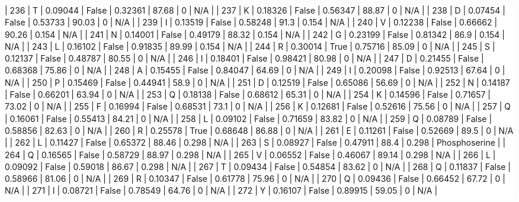 |   236 | T    |         0.09044 | False     |                          0.32361 |                 87.68 |         0     | N/A             |
|   237 | K    |         0.18326 | False     |                          0.56347 |                 88.87 |         0     | N/A             |
|   238 | D    |         0.07454 | False     |                          0.53733 |                 90.03 |         0     | N/A             |
|   239 | I    |         0.13519 | False     |                          0.58248 |                 91.3  |         0.154 | N/A             |
|   240 | V    |         0.12238 | False     |                          0.66662 |                 90.26 |         0.154 | N/A             |
|   241 | N    |         0.14001 | False     |                          0.49179 |                 88.32 |         0.154 | N/A             |
|   242 | G    |         0.23199 | False     |                          0.81342 |                 86.9  |         0.154 | N/A             |
|   243 | L    |         0.16102 | False     |                          0.91835 |                 89.99 |         0.154 | N/A             |
|   244 | R    |         0.30014 | True      |                          0.75716 |                 85.09 |         0     | N/A             |
|   245 | S    |         0.12137 | False     |                          0.48787 |                 80.55 |         0     | N/A             |
|   246 | I    |         0.18401 | False     |                          0.98421 |                 80.98 |         0     | N/A             |
|   247 | D    |         0.21455 | False     |                          0.68368 |                 75.86 |         0     | N/A             |
|   248 | A    |         0.15455 | False     |                          0.84047 |                 64.69 |         0     | N/A             |
|   249 | I    |         0.20098 | False     |                          0.92513 |                 67.64 |         0     | N/A             |
|   250 | P    |         0.15469 | False     |                          0.44941 |                 58.9  |         0     | N/A             |
|   251 | D    |         0.12519 | False     |                          0.65086 |                 56.69 |         0     | N/A             |
|   252 | N    |         0.14187 | False     |                          0.66201 |                 63.94 |         0     | N/A             |
|   253 | Q    |         0.18138 | False     |                          0.68612 |                 65.31 |         0     | N/A             |
|   254 | K    |         0.14596 | False     |                          0.71657 |                 73.02 |         0     | N/A             |
|   255 | F    |         0.16994 | False     |                          0.68531 |                 73.1  |         0     | N/A             |
|   256 | K    |         0.12681 | False     |                          0.52616 |                 75.56 |         0     | N/A             |
|   257 | Q    |         0.16061 | False     |                          0.55413 |                 84.21 |         0     | N/A             |
|   258 | L    |         0.09102 | False     |                          0.71659 |                 83.82 |         0     | N/A             |
|   259 | Q    |         0.08789 | False     |                          0.58856 |                 82.63 |         0     | N/A             |
|   260 | R    |         0.25578 | True      |                          0.68648 |                 86.88 |         0     | N/A             |
|   261 | E    |         0.11261 | False     |                          0.52669 |                 89.5  |         0     | N/A             |
|   262 | L    |         0.11427 | False     |                          0.65372 |                 88.46 |         0.298 | N/A             |
|   263 | S    |         0.08927 | False     |                          0.47911 |                 88.4  |         0.298 | Phosphoserine   |
|   264 | Q    |         0.16565 | False     |                          0.58729 |                 88.97 |         0.298 | N/A             |
|   265 | V    |         0.06552 | False     |                          0.46067 |                 89.14 |         0.298 | N/A             |
|   266 | L    |         0.09092 | False     |                          0.59018 |                 86.67 |         0.298 | N/A             |
|   267 | T    |         0.09434 | False     |                          0.54854 |                 83.62 |         0     | N/A             |
|   268 | Q    |         0.11837 | False     |                          0.58966 |                 81.06 |         0     | N/A             |
|   269 | R    |         0.10347 | False     |                          0.61778 |                 75.96 |         0     | N/A             |
|   270 | Q    |         0.09436 | False     |                          0.66452 |                 67.72 |         0     | N/A             |
|   271 | I    |         0.08721 | False     |                          0.78549 |                 64.76 |         0     | N/A             |
|   272 | Y    |         0.16107 | False     |                          0.89915 |                 59.05 |         0     | N/A             |